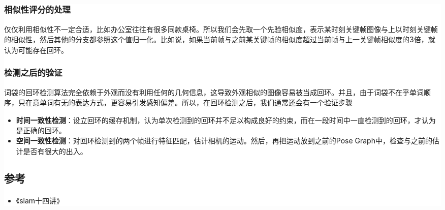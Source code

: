 ### 相似性评分的处理
仅仅利用相似性不一定合适，比如办公室往往有很多同款桌椅。所以我们会先取一个先验相似度，表示某时刻关键帧图像与上以时刻关键帧的相似性，然后其他的分支都参照这个值归一化。比如说，如果当前帧与之前某关键帧的相似度超过当前帧与上一关键帧相似度的3倍，就认为可能存在回环。

### 检测之后的验证
词袋的回环检测算法完全依赖于外观而没有利用任何的几何信息，这导致外观相似的图像容易被当成回环。并且，由于词袋不在乎单词顺序，只在意单词有无的表达方式，更容易引发感知偏差。所以，在回环检测之后，我们通常还会有一个验证步骤
- **时间一致性检测**：设立回环的缓存机制，认为单次检测到的回环并不足以构成良好的约束，而在一段时间中一直检测到的回环，才认为是正确的回环。
- **空间一致性检测**：对回环检测到的两个帧进行特征匹配，估计相机的运动。然后，再把运动放到之前的Pose Graph中，检查与之前的估计是否有很大的出入。
## 参考
- 《slam十四讲》